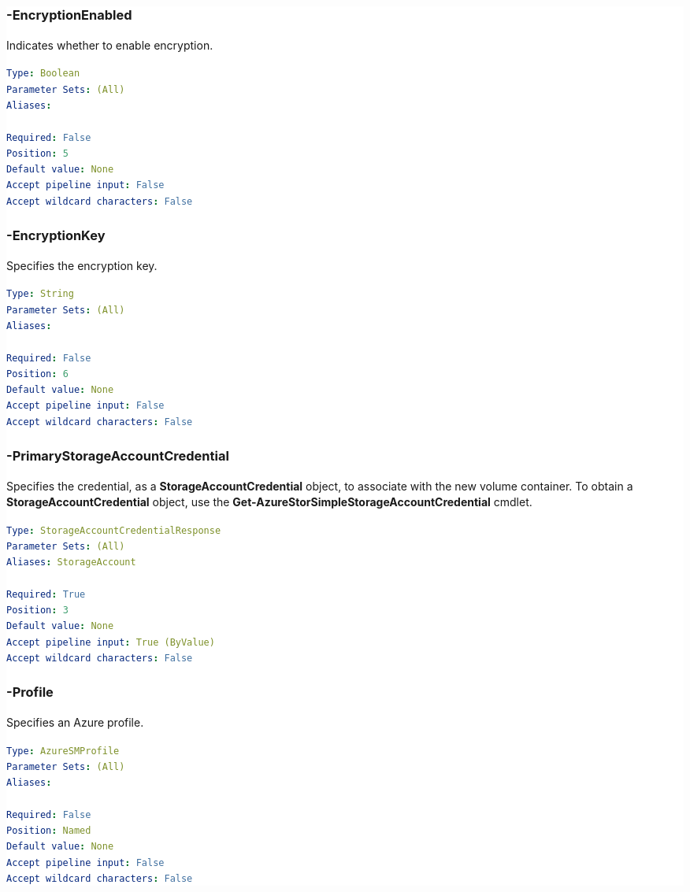 ### -EncryptionEnabled
Indicates whether to enable encryption.

```yaml
Type: Boolean
Parameter Sets: (All)
Aliases: 

Required: False
Position: 5
Default value: None
Accept pipeline input: False
Accept wildcard characters: False
```

### -EncryptionKey
Specifies the encryption key.

```yaml
Type: String
Parameter Sets: (All)
Aliases: 

Required: False
Position: 6
Default value: None
Accept pipeline input: False
Accept wildcard characters: False
```

### -PrimaryStorageAccountCredential
Specifies the credential, as a **StorageAccountCredential** object, to associate with the new volume container.
To obtain a **StorageAccountCredential** object, use the **Get-AzureStorSimpleStorageAccountCredential** cmdlet.

```yaml
Type: StorageAccountCredentialResponse
Parameter Sets: (All)
Aliases: StorageAccount

Required: True
Position: 3
Default value: None
Accept pipeline input: True (ByValue)
Accept wildcard characters: False
```

### -Profile
Specifies an Azure profile.

```yaml
Type: AzureSMProfile
Parameter Sets: (All)
Aliases: 

Required: False
Position: Named
Default value: None
Accept pipeline input: False
Accept wildcard characters: False
```
